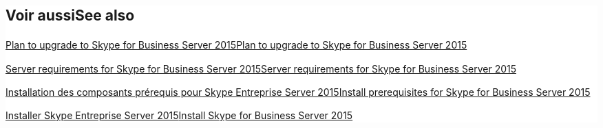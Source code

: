 ## <a name="see-also"></a><span data-ttu-id="367f4-223">Voir aussi</span><span class="sxs-lookup"><span data-stu-id="367f4-223">See also</span></span>

[<span data-ttu-id="367f4-224">Plan to upgrade to Skype for Business Server 2015</span><span class="sxs-lookup"><span data-stu-id="367f4-224">Plan to upgrade to Skype for Business Server 2015</span></span>](../plan-your-deployment/upgrade.md)
  
[<span data-ttu-id="367f4-225">Server requirements for Skype for Business Server 2015</span><span class="sxs-lookup"><span data-stu-id="367f4-225">Server requirements for Skype for Business Server 2015</span></span>](../plan-your-deployment/requirements-for-your-environment/server-requirements.md)
  
[<span data-ttu-id="367f4-226">Installation des composants prérequis pour Skype Entreprise Server 2015</span><span class="sxs-lookup"><span data-stu-id="367f4-226">Install prerequisites for Skype for Business Server 2015</span></span>](install/install-prerequisites.md)
  
[<span data-ttu-id="367f4-227">Installer Skype Entreprise Server 2015</span><span class="sxs-lookup"><span data-stu-id="367f4-227">Install Skype for Business Server 2015</span></span>](install/install.md)
